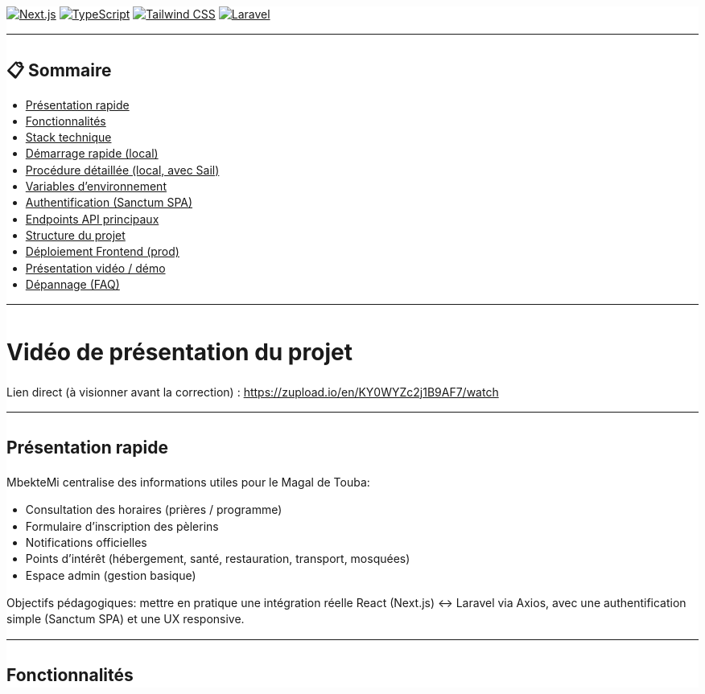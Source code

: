 [![Next.js](https://img.shields.io/badge/Next.js-14.2.16-black?style=for-the-badge&logo=next.js)](https://nextjs.org/)
[![TypeScript](https://img.shields.io/badge/TypeScript-5-blue?style=for-the-badge&logo=typescript)](https://www.typescriptlang.org/)
[![Tailwind CSS](https://img.shields.io/badge/Tailwind_CSS-4-38B2AC?style=for-the-badge&logo=tailwind-css)](https://tailwindcss.com/)
[![Laravel](https://img.shields.io/badge/Laravel-12-red?style=for-the-badge&logo=laravel)](https://laravel.com/)

</div>

---

## 📋 Sommaire

- [Présentation rapide](#présentation-rapide)
- [Fonctionnalités](#fonctionnalités)
- [Stack technique](#stack-technique)
- [Démarrage rapide (local)](#démarrage-rapide-local)
- [Procédure détaillée (local, avec Sail)](#procédure-détaillée-local-avec-sail)
- [Variables d’environnement](#variables-denvironnement)
- [Authentification (Sanctum SPA)](#authentification-sanctum-spa)
- [Endpoints API principaux](#endpoints-api-principaux)
- [Structure du projet](#structure-du-projet)
- [Déploiement Frontend (prod)](#déploiement-frontend-prod)
- [Présentation vidéo / démo](#présentation-vidéo--démo)
- [Dépannage (FAQ)](#dépannage-faq)

---

# Vidéo de présentation du projet

Lien direct (à visionner avant la correction) :
https://zupload.io/en/KY0WYZc2j1B9AF7/watch

---
## Présentation rapide

MbekteMi centralise des informations utiles pour le Magal de Touba:
- Consultation des horaires (prières / programme)
- Formulaire d’inscription des pèlerins
- Notifications officielles
- Points d’intérêt (hébergement, santé, restauration, transport, mosquées)
- Espace admin (gestion basique)

Objectifs pédagogiques: mettre en pratique une intégration réelle React (Next.js) ↔ Laravel via Axios, avec une authentification simple (Sanctum SPA) et une UX responsive.

---

## Fonctionnalités
